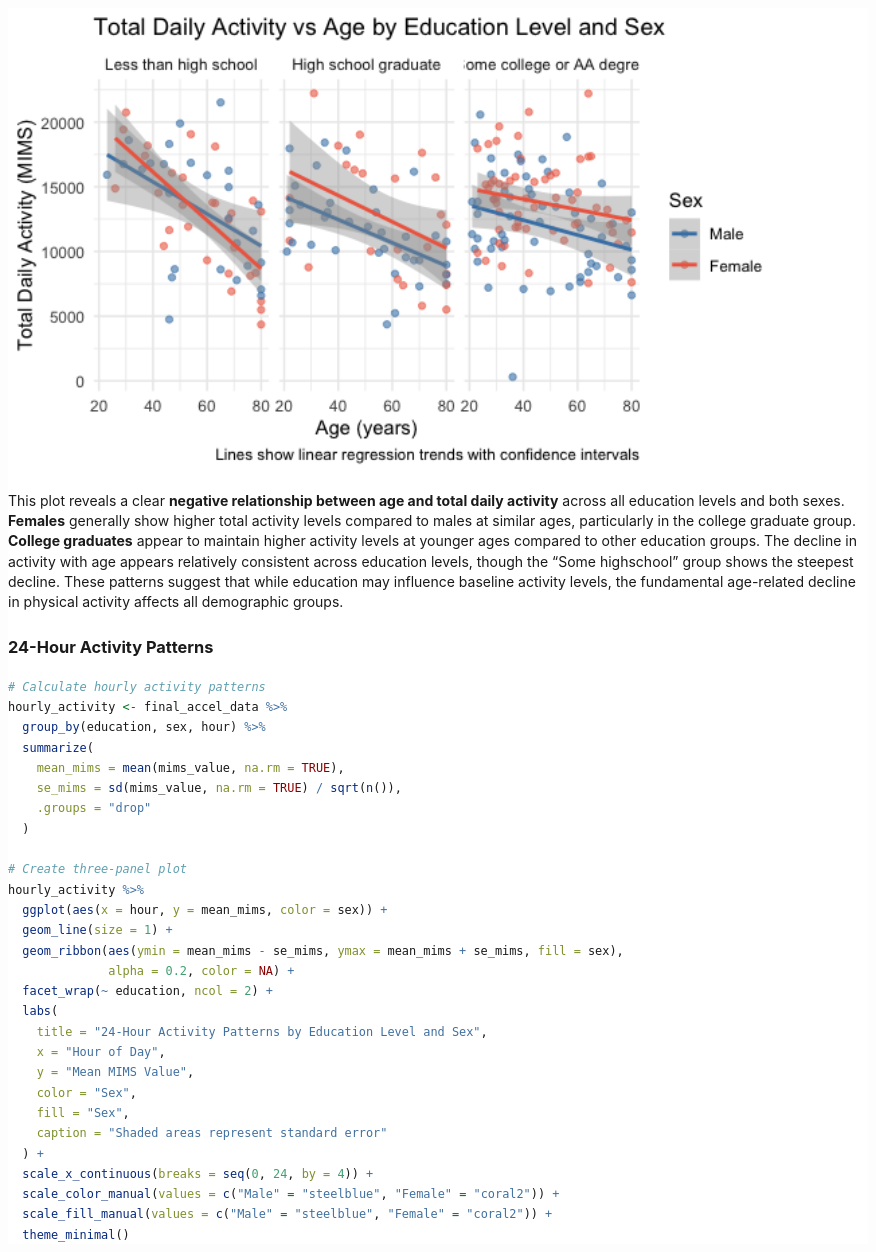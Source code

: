 <img src="p8105_hw3_aw3743_files/figure-gfm/total_activity-1.png" width="90%" />

This plot reveals a clear **negative relationship between age and total
daily activity** across all education levels and both sexes. **Females**
generally show higher total activity levels compared to males at similar
ages, particularly in the college graduate group. **College graduates**
appear to maintain higher activity levels at younger ages compared to
other education groups. The decline in activity with age appears
relatively consistent across education levels, though the “Some
highschool” group shows the steepest decline. These patterns suggest
that while education may influence baseline activity levels, the
fundamental age-related decline in physical activity affects all
demographic groups.

### 24-Hour Activity Patterns

``` r
# Calculate hourly activity patterns
hourly_activity <- final_accel_data %>%
  group_by(education, sex, hour) %>%
  summarize(
    mean_mims = mean(mims_value, na.rm = TRUE),
    se_mims = sd(mims_value, na.rm = TRUE) / sqrt(n()),
    .groups = "drop"
  )

# Create three-panel plot
hourly_activity %>%
  ggplot(aes(x = hour, y = mean_mims, color = sex)) +
  geom_line(size = 1) +
  geom_ribbon(aes(ymin = mean_mims - se_mims, ymax = mean_mims + se_mims, fill = sex), 
              alpha = 0.2, color = NA) +
  facet_wrap(~ education, ncol = 2) +
  labs(
    title = "24-Hour Activity Patterns by Education Level and Sex",
    x = "Hour of Day",
    y = "Mean MIMS Value",
    color = "Sex",
    fill = "Sex",
    caption = "Shaded areas represent standard error"
  ) +
  scale_x_continuous(breaks = seq(0, 24, by = 4)) +
  scale_color_manual(values = c("Male" = "steelblue", "Female" = "coral2")) +
  scale_fill_manual(values = c("Male" = "steelblue", "Female" = "coral2")) +
  theme_minimal()
```
